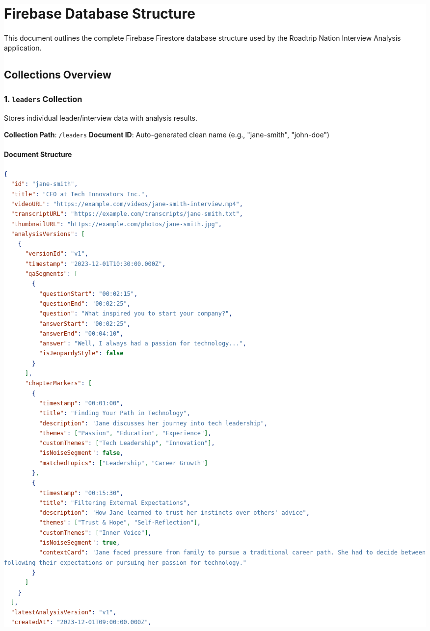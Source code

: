 # Firebase Database Structure

This document outlines the complete Firebase Firestore database structure used by the Roadtrip Nation Interview Analysis application.

## Collections Overview

### 1. `leaders` Collection

Stores individual leader/interview data with analysis results.

**Collection Path**: `/leaders`
**Document ID**: Auto-generated clean name (e.g., "jane-smith", "john-doe")

#### Document Structure

```json
{
  "id": "jane-smith",
  "title": "CEO at Tech Innovators Inc.",
  "videoURL": "https://example.com/videos/jane-smith-interview.mp4",
  "transcriptURL": "https://example.com/transcripts/jane-smith.txt", 
  "thumbnailURL": "https://example.com/photos/jane-smith.jpg",
  "analysisVersions": [
    {
      "versionId": "v1",
      "timestamp": "2023-12-01T10:30:00.000Z",
      "qaSegments": [
        {
          "questionStart": "00:02:15",
          "questionEnd": "00:02:25",
          "question": "What inspired you to start your company?",
          "answerStart": "00:02:25",
          "answerEnd": "00:04:10",
          "answer": "Well, I always had a passion for technology...",
          "isJeopardyStyle": false
        }
      ],
      "chapterMarkers": [
        {
          "timestamp": "00:01:00",
          "title": "Finding Your Path in Technology",
          "description": "Jane discusses her journey into tech leadership",
          "themes": ["Passion", "Education", "Experience"],
          "customThemes": ["Tech Leadership", "Innovation"],
          "isNoiseSegment": false,
          "matchedTopics": ["Leadership", "Career Growth"]
        },
        {
          "timestamp": "00:15:30",
          "title": "Filtering External Expectations",
          "description": "How Jane learned to trust her instincts over others' advice",
          "themes": ["Trust & Hope", "Self-Reflection"],
          "customThemes": ["Inner Voice"],
          "isNoiseSegment": true,
          "contextCard": "Jane faced pressure from family to pursue a traditional career path. She had to decide between following their expectations or pursuing her passion for technology."
        }
      ]
    }
  ],
  "latestAnalysisVersion": "v1",
  "createdAt": "2023-12-01T09:00:00.000Z",
```